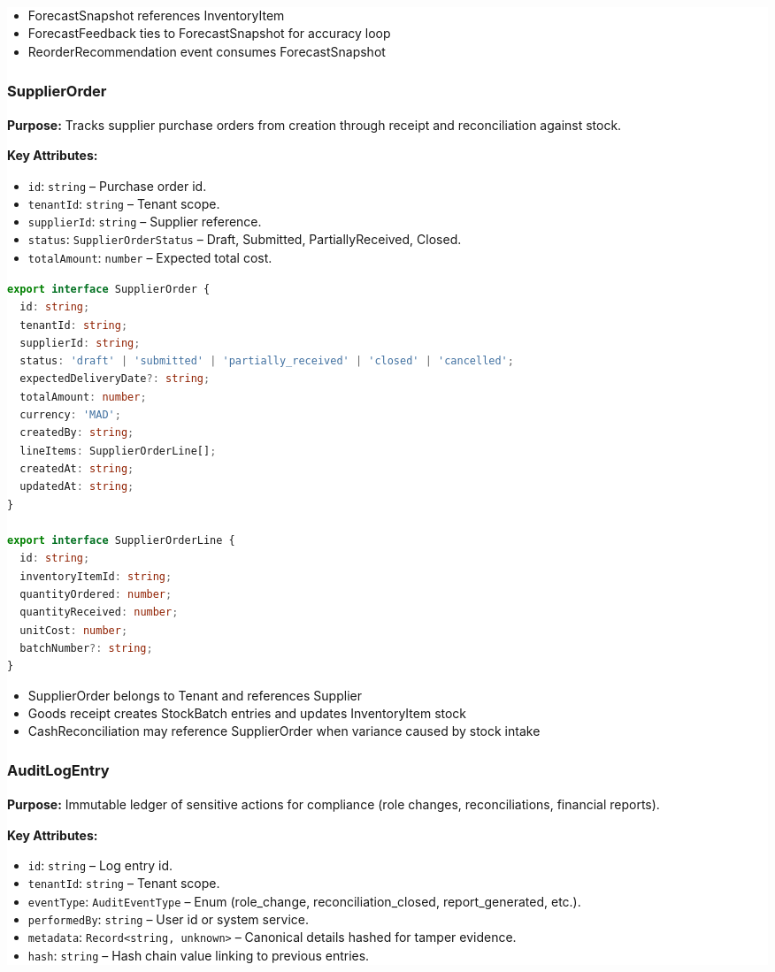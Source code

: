 - ForecastSnapshot references InventoryItem  
- ForecastFeedback ties to ForecastSnapshot for accuracy loop  
- ReorderRecommendation event consumes ForecastSnapshot  

### SupplierOrder
**Purpose:** Tracks supplier purchase orders from creation through receipt and reconciliation against stock.

**Key Attributes:**
- `id`: `string` – Purchase order id.
- `tenantId`: `string` – Tenant scope.
- `supplierId`: `string` – Supplier reference.
- `status`: `SupplierOrderStatus` – Draft, Submitted, PartiallyReceived, Closed.
- `totalAmount`: `number` – Expected total cost.

```typescript
export interface SupplierOrder {
  id: string;
  tenantId: string;
  supplierId: string;
  status: 'draft' | 'submitted' | 'partially_received' | 'closed' | 'cancelled';
  expectedDeliveryDate?: string;
  totalAmount: number;
  currency: 'MAD';
  createdBy: string;
  lineItems: SupplierOrderLine[];
  createdAt: string;
  updatedAt: string;
}

export interface SupplierOrderLine {
  id: string;
  inventoryItemId: string;
  quantityOrdered: number;
  quantityReceived: number;
  unitCost: number;
  batchNumber?: string;
}
```

- SupplierOrder belongs to Tenant and references Supplier  
- Goods receipt creates StockBatch entries and updates InventoryItem stock  
- CashReconciliation may reference SupplierOrder when variance caused by stock intake  

### AuditLogEntry
**Purpose:** Immutable ledger of sensitive actions for compliance (role changes, reconciliations, financial reports).

**Key Attributes:**
- `id`: `string` – Log entry id.
- `tenantId`: `string` – Tenant scope.
- `eventType`: `AuditEventType` – Enum (role_change, reconciliation_closed, report_generated, etc.).
- `performedBy`: `string` – User id or system service.
- `metadata`: `Record<string, unknown>` – Canonical details hashed for tamper evidence.
- `hash`: `string` – Hash chain value linking to previous entries.
